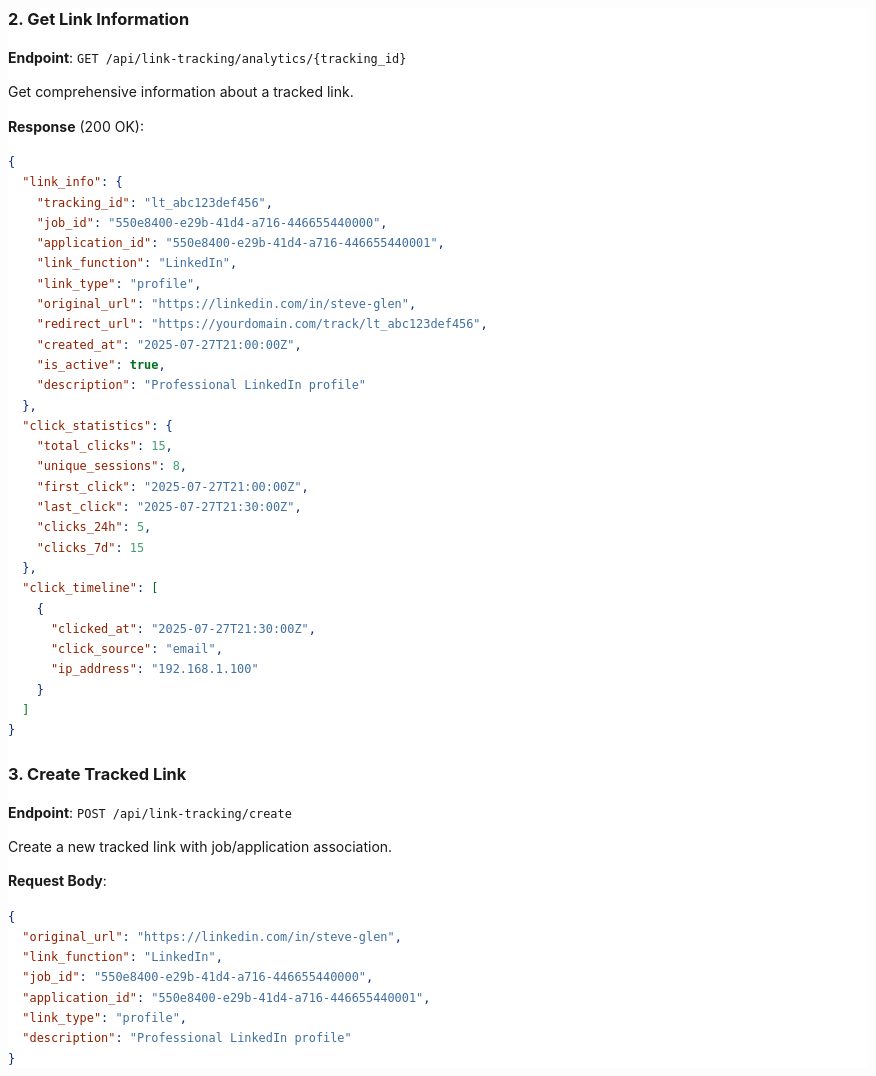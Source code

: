 ### 2. Get Link Information

**Endpoint**: `GET /api/link-tracking/analytics/{tracking_id}`

Get comprehensive information about a tracked link.

**Response** (200 OK):
```json
{
  "link_info": {
    "tracking_id": "lt_abc123def456",
    "job_id": "550e8400-e29b-41d4-a716-446655440000",
    "application_id": "550e8400-e29b-41d4-a716-446655440001",
    "link_function": "LinkedIn",
    "link_type": "profile",
    "original_url": "https://linkedin.com/in/steve-glen",
    "redirect_url": "https://yourdomain.com/track/lt_abc123def456",
    "created_at": "2025-07-27T21:00:00Z",
    "is_active": true,
    "description": "Professional LinkedIn profile"
  },
  "click_statistics": {
    "total_clicks": 15,
    "unique_sessions": 8,
    "first_click": "2025-07-27T21:00:00Z",
    "last_click": "2025-07-27T21:30:00Z",
    "clicks_24h": 5,
    "clicks_7d": 15
  },
  "click_timeline": [
    {
      "clicked_at": "2025-07-27T21:30:00Z",
      "click_source": "email",
      "ip_address": "192.168.1.100"
    }
  ]
}
```

### 3. Create Tracked Link

**Endpoint**: `POST /api/link-tracking/create`

Create a new tracked link with job/application association.

**Request Body**:
```json
{
  "original_url": "https://linkedin.com/in/steve-glen",
  "link_function": "LinkedIn",
  "job_id": "550e8400-e29b-41d4-a716-446655440000",
  "application_id": "550e8400-e29b-41d4-a716-446655440001",
  "link_type": "profile",
  "description": "Professional LinkedIn profile"
}
```
